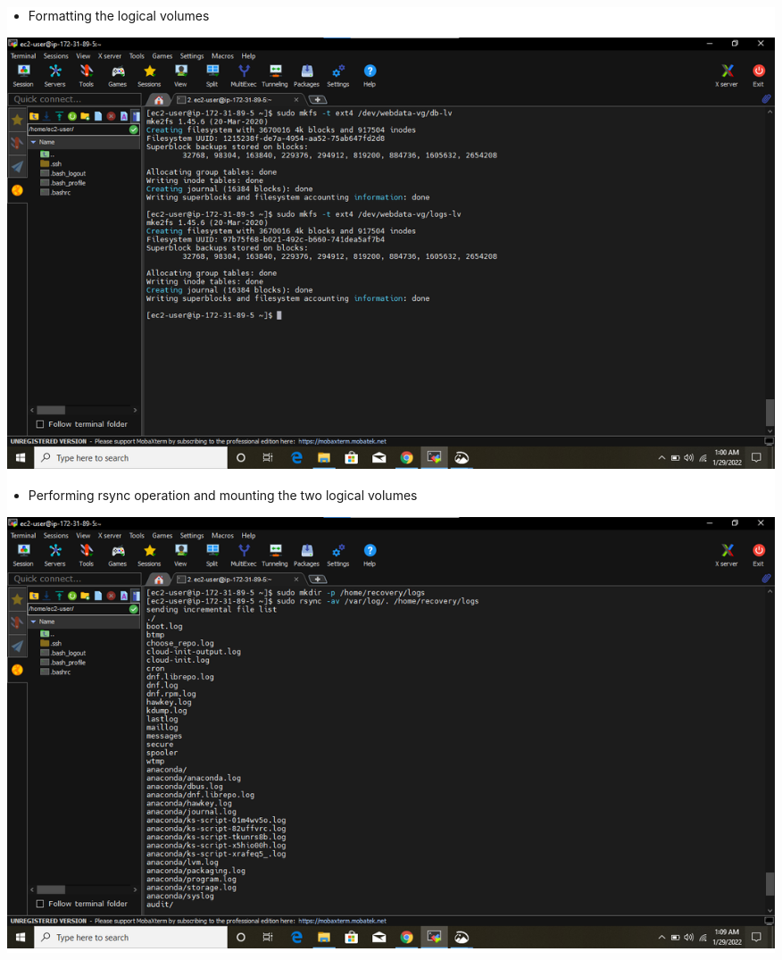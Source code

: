 -	Formatting the logical volumes

![](https://github.com/Demiladee/private-projects/blob/main/img/project6/to%20format%20the%20LV.png)

-	Performing rsync operation and mounting the two logical volumes

![](https://github.com/Demiladee/private-projects/blob/main/img/project6/performing%20rsync.png)